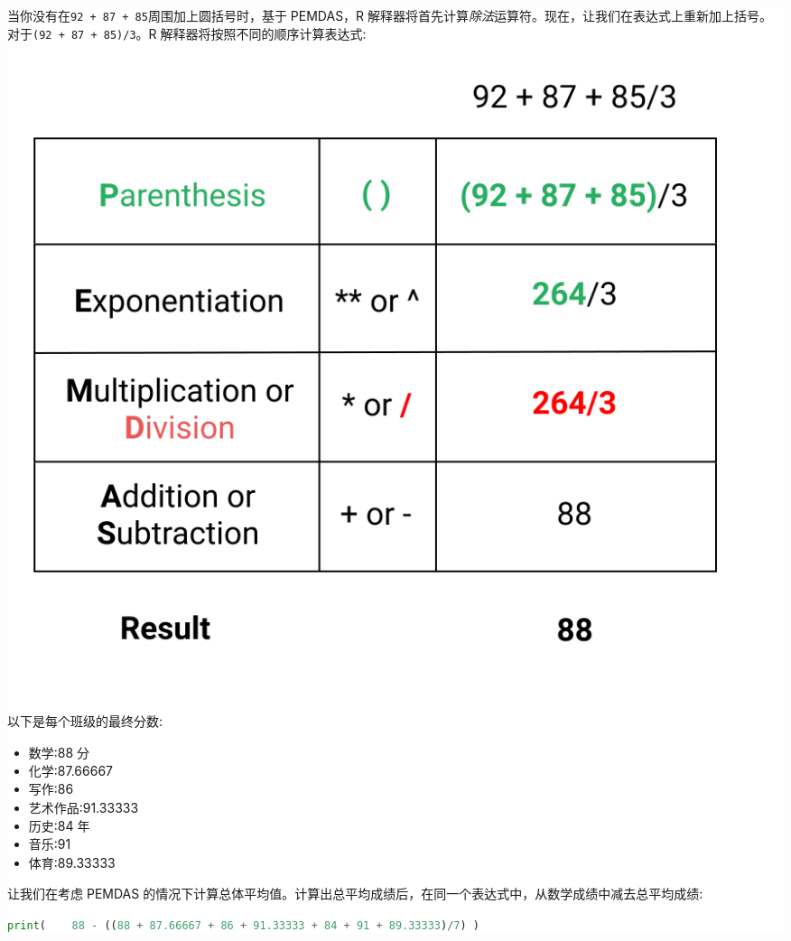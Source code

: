 当你没有在`92 + 87 + 85`周围加上圆括号时，基于 PEMDAS，R 解释器将首先计算*除法*运算符。现在，让我们在表达式上重新加上括号。对于`(92 + 87 + 85)/3`。R 解释器将按照不同的顺序计算表达式:![pemdas2](img/856dd0b4a91defe743df42103b7c20cb.png)

以下是每个班级的最终分数:

*   数学:88 分
*   化学:87.66667
*   写作:86
*   艺术作品:91.33333
*   历史:84 年
*   音乐:91
*   体育:89.33333

让我们在考虑 PEMDAS 的情况下计算总体平均值。计算出总平均成绩后，在同一个表达式中，从数学成绩中减去总平均成绩:

```py
print(    88 - ((88 + 87.66667 + 86 + 91.33333 + 84 + 91 + 89.33333)/7) )
```
